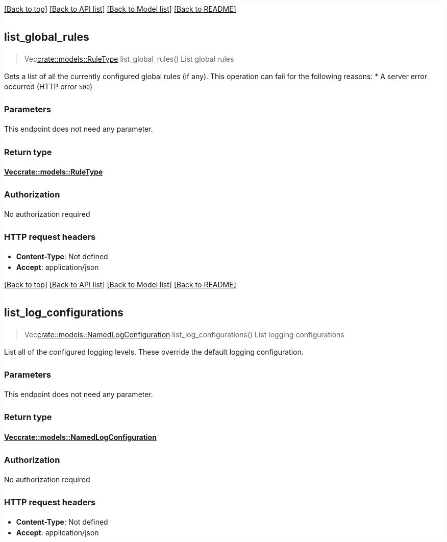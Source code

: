 [[Back to top]](#) [[Back to API list]](../README.md#documentation-for-api-endpoints) [[Back to Model list]](../README.md#documentation-for-models) [[Back to README]](../README.md)


## list_global_rules

> Vec<crate::models::RuleType> list_global_rules()
List global rules

Gets a list of all the currently configured global rules (if any).  This operation can fail for the following reasons:  * A server error occurred (HTTP error `500`) 

### Parameters

This endpoint does not need any parameter.

### Return type

[**Vec<crate::models::RuleType>**](RuleType.md)

### Authorization

No authorization required

### HTTP request headers

- **Content-Type**: Not defined
- **Accept**: application/json

[[Back to top]](#) [[Back to API list]](../README.md#documentation-for-api-endpoints) [[Back to Model list]](../README.md#documentation-for-models) [[Back to README]](../README.md)


## list_log_configurations

> Vec<crate::models::NamedLogConfiguration> list_log_configurations()
List logging configurations

List all of the configured logging levels.  These override the default logging configuration.

### Parameters

This endpoint does not need any parameter.

### Return type

[**Vec<crate::models::NamedLogConfiguration>**](NamedLogConfiguration.md)

### Authorization

No authorization required

### HTTP request headers

- **Content-Type**: Not defined
- **Accept**: application/json
